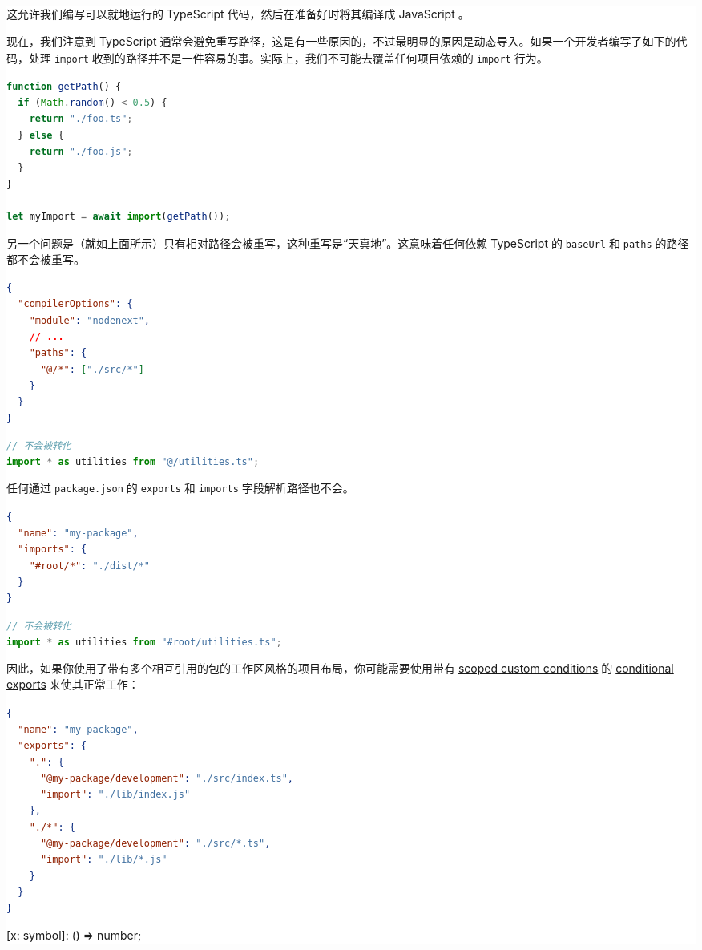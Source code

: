 这允许我们编写可以就地运行的 TypeScript 代码，然后在准备好时将其编译成 JavaScript 。

现在，我们注意到 TypeScript 通常会避免重写路径，这是有一些原因的，不过最明显的原因是动态导入。如果一个开发者编写了如下的代码，处理 `import` 收到的路径并不是一件容易的事。实际上，我们不可能去覆盖任何项目依赖的 `import` 行为。

```javascript
function getPath() {
  if (Math.random() < 0.5) {
    return "./foo.ts";
  } else {
    return "./foo.js";
  }
}

let myImport = await import(getPath());
```

另一个问题是（就如上面所示）只有相对路径会被重写，这种重写是“天真地”。这意味着任何依赖 TypeScript 的 `baseUrl` 和 `paths` 的路径都不会被重写。

```json
{
  "compilerOptions": {
    "module": "nodenext",
    // ...
    "paths": {
      "@/*": ["./src/*"]
    }
  }
}
```

```javascript
// 不会被转化
import * as utilities from "@/utilities.ts";
```

任何通过 `package.json` 的 `exports` 和 `imports` 字段解析路径也不会。

```json
{
  "name": "my-package",
  "imports": {
    "#root/*": "./dist/*"
  }
}
```

```javascript
// 不会被转化
import * as utilities from "#root/utilities.ts";
```

因此，如果你使用了带有多个相互引用的包的工作区风格的项目布局，你可能需要使用带有 [scoped custom conditions](https://nodejs.org/api/packages.html#resolving-user-conditions) 的 [conditional exports](https://nodejs.org/api/packages.html#conditional-exports) 来使其正常工作：

```json
{
  "name": "my-package",
  "exports": {
    ".": {
      "@my-package/development": "./src/index.ts",
      "import": "./lib/index.js"
    },
    "./*": {
      "@my-package/development": "./src/*.ts",
      "import": "./lib/*.js"
    }
  }
}
```

  [x: symbol]: () => number;